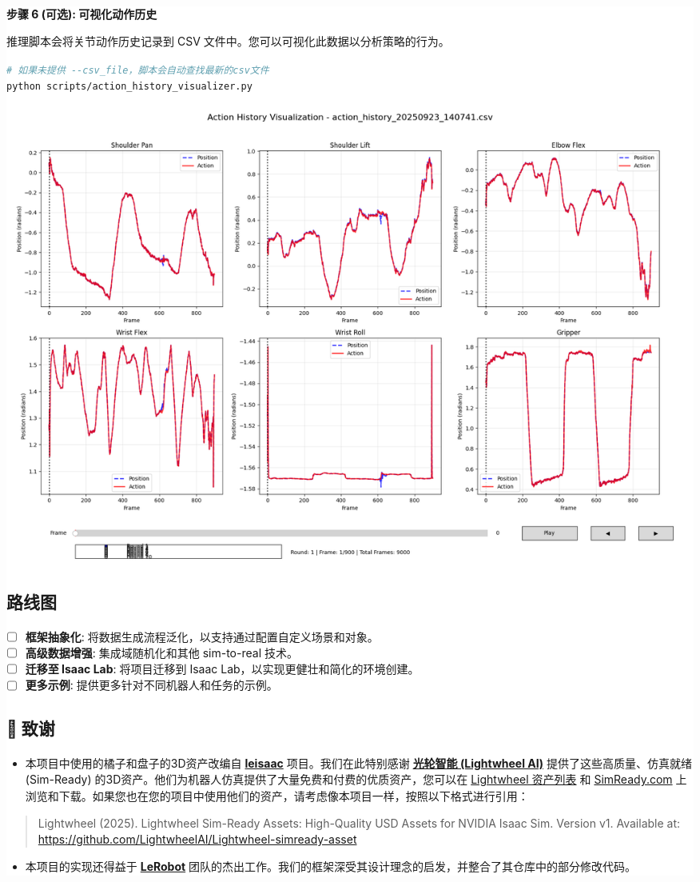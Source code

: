 **步骤 6 (可选): 可视化动作历史**

推理脚本会将关节动作历史记录到 CSV 文件中。您可以可视化此数据以分析策略的行为。

```bash
# 如果未提供 --csv_file，脚本会自动查找最新的csv文件
python scripts/action_history_visualizer.py
```

![动作历史可视化](demo/action_history_vis.png)

## 路线图

-   [ ] **框架抽象化**: 将数据生成流程泛化，以支持通过配置自定义场景和对象。
-   [ ] **高级数据增强**: 集成域随机化和其他 sim-to-real 技术。
-   [ ] **迁移至 Isaac Lab**: 将项目迁移到 Isaac Lab，以实现更健壮和简化的环境创建。
-   [ ] **更多示例**: 提供更多针对不同机器人和任务的示例。

## 🙏 致谢

*   本项目中使用的橘子和盘子的3D资产改编自 **[leisaac](https://github.com/NVIDIA-Omniverse/IsaacSim-Robotics-Foundation-Group/tree/main/leisaac)** 项目。我们在此特别感谢 **[光轮智能 (Lightwheel AI)](https://www.lightwheel.ai/)** 提供了这些高质量、仿真就绪 (Sim-Ready) 的3D资产。他们为机器人仿真提供了大量免费和付费的优质资产，您可以在 [Lightwheel 资产列表](https://www.lightwheel.ai/assets-list) 和 [SimReady.com](https://simready.com/) 上浏览和下载。如果您也在您的项目中使用他们的资产，请考虑像本项目一样，按照以下格式进行引用：
  > Lightwheel (2025). Lightwheel Sim-Ready Assets: High-Quality USD Assets for NVIDIA Isaac Sim. Version v1. Available at: https://github.com/LightwheelAI/Lightwheel-simready-asset
*   本项目的实现还得益于 **[LeRobot](https://github.com/huggingface/lerobot)** 团队的杰出工作。我们的框架深受其设计理念的启发，并整合了其仓库中的部分修改代码。
